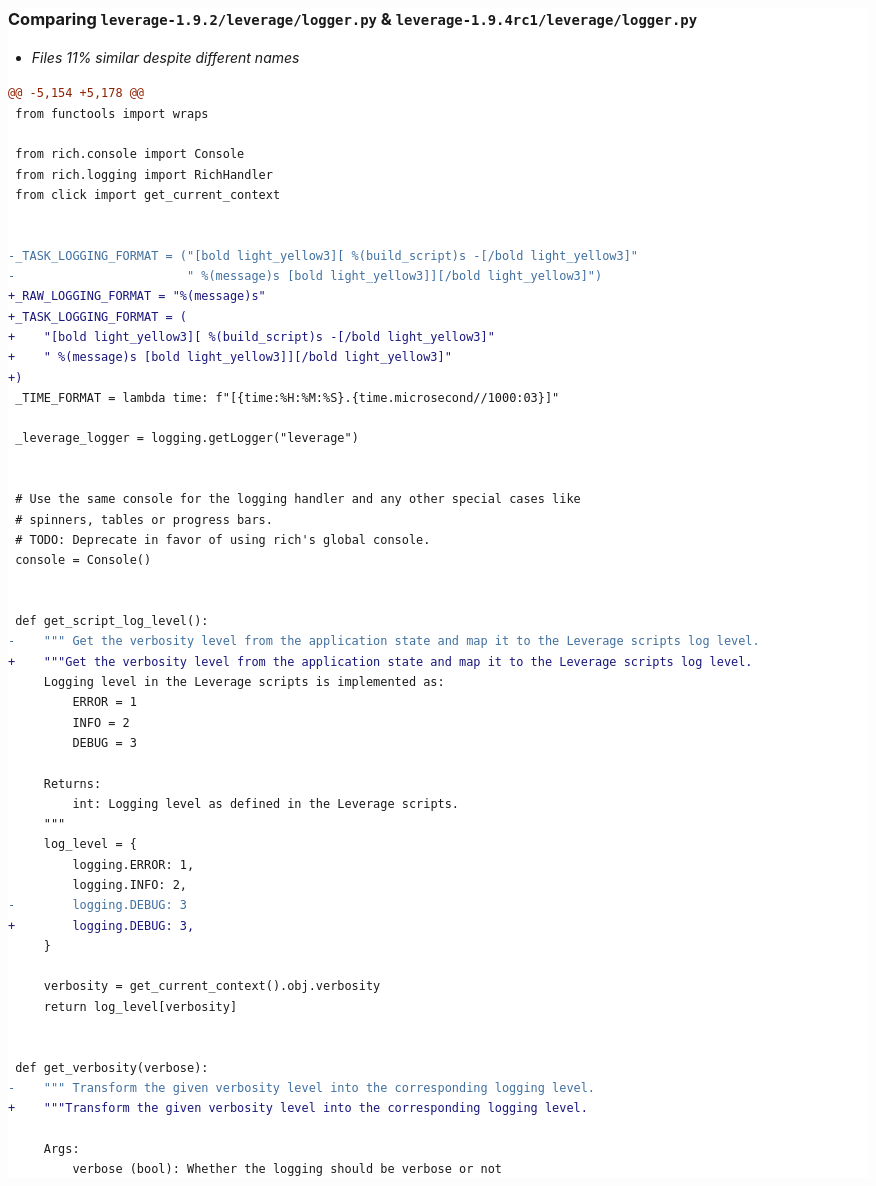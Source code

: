 ```diff
```

### Comparing `leverage-1.9.2/leverage/logger.py` & `leverage-1.9.4rc1/leverage/logger.py`

 * *Files 11% similar despite different names*

```diff
@@ -5,154 +5,178 @@
 from functools import wraps
 
 from rich.console import Console
 from rich.logging import RichHandler
 from click import get_current_context
 
 
-_TASK_LOGGING_FORMAT = ("[bold light_yellow3][ %(build_script)s -[/bold light_yellow3]"
-                        " %(message)s [bold light_yellow3]][/bold light_yellow3]")
+_RAW_LOGGING_FORMAT = "%(message)s"
+_TASK_LOGGING_FORMAT = (
+    "[bold light_yellow3][ %(build_script)s -[/bold light_yellow3]"
+    " %(message)s [bold light_yellow3]][/bold light_yellow3]"
+)
 _TIME_FORMAT = lambda time: f"[{time:%H:%M:%S}.{time.microsecond//1000:03}]"
 
 _leverage_logger = logging.getLogger("leverage")
 
 
 # Use the same console for the logging handler and any other special cases like
 # spinners, tables or progress bars.
 # TODO: Deprecate in favor of using rich's global console.
 console = Console()
 
 
 def get_script_log_level():
-    """ Get the verbosity level from the application state and map it to the Leverage scripts log level.
+    """Get the verbosity level from the application state and map it to the Leverage scripts log level.
     Logging level in the Leverage scripts is implemented as:
         ERROR = 1
         INFO = 2
         DEBUG = 3
 
     Returns:
         int: Logging level as defined in the Leverage scripts.
     """
     log_level = {
         logging.ERROR: 1,
         logging.INFO: 2,
-        logging.DEBUG: 3
+        logging.DEBUG: 3,
     }
 
     verbosity = get_current_context().obj.verbosity
     return log_level[verbosity]
 
 
 def get_verbosity(verbose):
-    """ Transform the given verbosity level into the corresponding logging level.
+    """Transform the given verbosity level into the corresponding logging level.
 
     Args:
         verbose (bool): Whether the logging should be verbose or not
```